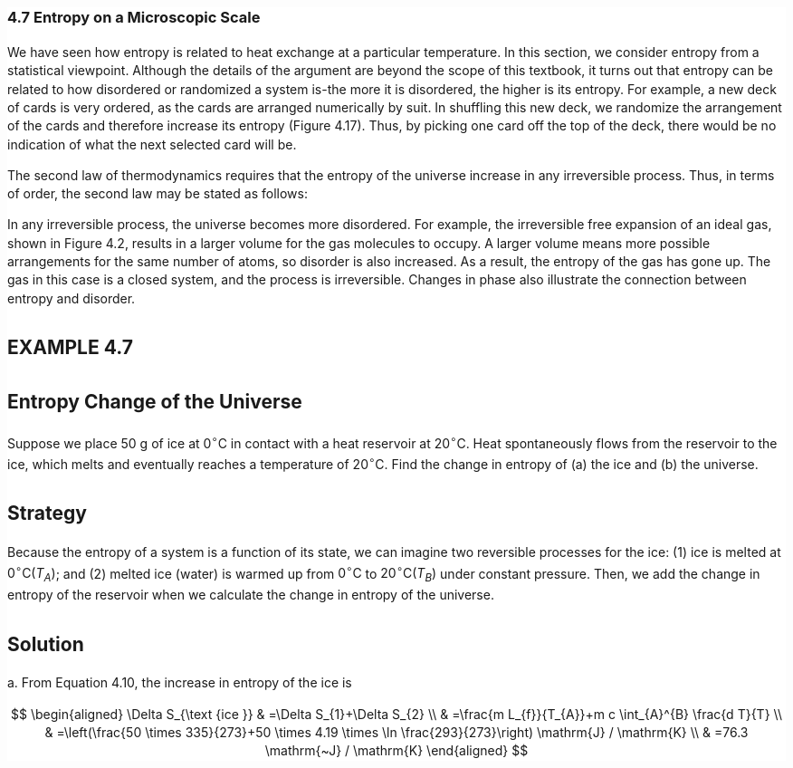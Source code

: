 ### 4.7 Entropy on a Microscopic Scale

We have seen how entropy is related to heat exchange at a particular temperature. In this section, we consider entropy from a statistical viewpoint. Although the details of the argument are beyond the scope of this textbook, it turns out that entropy can be related to how disordered or randomized a system is-the more it is disordered, the higher is its entropy. For example, a new deck of cards is very ordered, as the cards are arranged numerically by suit. In shuffling this new deck, we randomize the arrangement of the cards and therefore increase its entropy (Figure 4.17). Thus, by picking one card off the top of the deck, there would be no indication of what the next selected card will be.

The second law of thermodynamics requires that the entropy of the universe increase in any irreversible process. Thus, in terms of order, the second law may be stated as follows:

In any irreversible process, the universe becomes more disordered. For example, the irreversible free expansion of an ideal gas, shown in Figure 4.2, results in a larger volume for the gas molecules to occupy. A larger volume means more possible arrangements for the same number of atoms, so disorder is also increased. As a result, the entropy of the gas has gone up. The gas in this case is a closed system, and the
process is irreversible. Changes in phase also illustrate the connection between entropy and disorder.

## EXAMPLE 4.7

## Entropy Change of the Universe

Suppose we place $50 \mathrm{~g}$ of ice at $0^{\circ} \mathrm{C}$ in contact with a heat reservoir at $20^{\circ} \mathrm{C}$. Heat spontaneously flows from the reservoir to the ice, which melts and eventually reaches a temperature of $20^{\circ} \mathrm{C}$. Find the change in entropy of (a) the ice and (b) the universe.

## Strategy

Because the entropy of a system is a function of its state, we can imagine two reversible processes for the ice: (1) ice is melted at $0{ }^{\circ} \mathrm{C}\left(T_{A}\right)$; and (2) melted ice (water) is warmed up from $0{ }^{\circ} \mathrm{C}$ to $20^{\circ} \mathrm{C}\left(T_{B}\right)$ under constant pressure. Then, we add the change in entropy of the reservoir when we calculate the change in entropy of the universe.

## Solution

a. From Equation 4.10, the increase in entropy of the ice is

$$
\begin{aligned}
\Delta S_{\text {ice }} & =\Delta S_{1}+\Delta S_{2} \\
& =\frac{m L_{f}}{T_{A}}+m c \int_{A}^{B} \frac{d T}{T} \\
& =\left(\frac{50 \times 335}{273}+50 \times 4.19 \times \ln \frac{293}{273}\right) \mathrm{J} / \mathrm{K} \\
& =76.3 \mathrm{~J} / \mathrm{K}
\end{aligned}
$$
